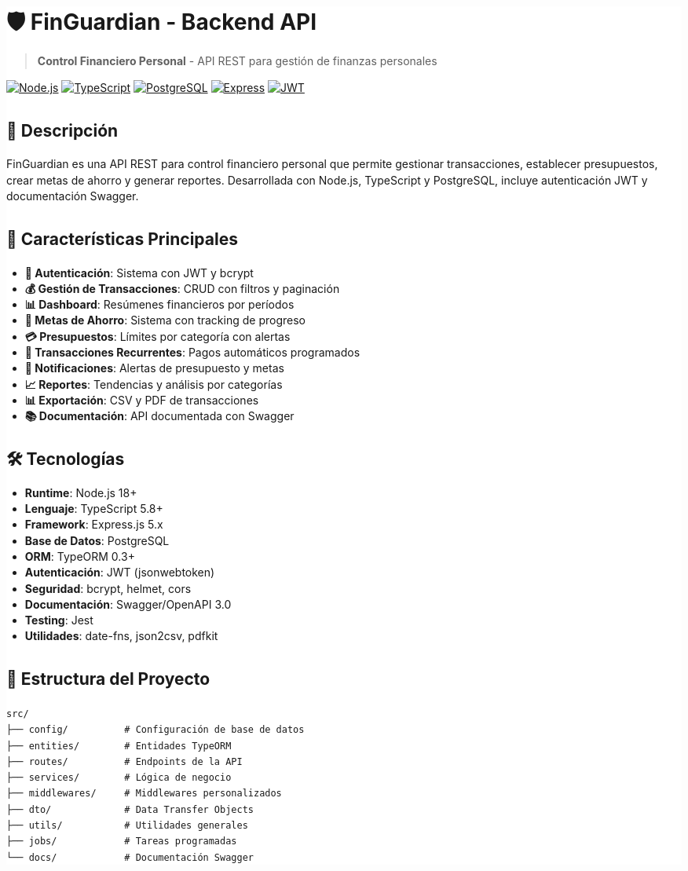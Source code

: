 # 🛡️ FinGuardian - Backend API

> **Control Financiero Personal** - API REST para gestión de finanzas personales

[![Node.js](https://img.shields.io/badge/Node.js-18+-green.svg)](https://nodejs.org/)
[![TypeScript](https://img.shields.io/badge/TypeScript-5.8+-blue.svg)](https://www.typescriptlang.org/)
[![PostgreSQL](https://img.shields.io/badge/PostgreSQL-12+-blue.svg)](https://www.postgresql.org/)
[![Express](https://img.shields.io/badge/Express.js-5.x-lightgrey.svg)](https://expressjs.com/)
[![JWT](https://img.shields.io/badge/JWT-Auth-orange.svg)](https://jwt.io/)

## 📖 Descripción

FinGuardian es una API REST para control financiero personal que permite gestionar transacciones, establecer presupuestos, crear metas de ahorro y generar reportes. Desarrollada con Node.js, TypeScript y PostgreSQL, incluye autenticación JWT y documentación Swagger.

## 🚀 Características Principales

- **🔐 Autenticación**: Sistema con JWT y bcrypt
- **💰 Gestión de Transacciones**: CRUD con filtros y paginación
- **📊 Dashboard**: Resúmenes financieros por períodos
- **🎯 Metas de Ahorro**: Sistema con tracking de progreso
- **💳 Presupuestos**: Límites por categoría con alertas
- **🔄 Transacciones Recurrentes**: Pagos automáticos programados
- **🔔 Notificaciones**: Alertas de presupuesto y metas
- **📈 Reportes**: Tendencias y análisis por categorías
- **📊 Exportación**: CSV y PDF de transacciones
- **📚 Documentación**: API documentada con Swagger

## 🛠️ Tecnologías

- **Runtime**: Node.js 18+
- **Lenguaje**: TypeScript 5.8+
- **Framework**: Express.js 5.x
- **Base de Datos**: PostgreSQL
- **ORM**: TypeORM 0.3+
- **Autenticación**: JWT (jsonwebtoken)
- **Seguridad**: bcrypt, helmet, cors
- **Documentación**: Swagger/OpenAPI 3.0
- **Testing**: Jest
- **Utilidades**: date-fns, json2csv, pdfkit

## 📂 Estructura del Proyecto

```
src/
├── config/          # Configuración de base de datos
├── entities/        # Entidades TypeORM
├── routes/          # Endpoints de la API
├── services/        # Lógica de negocio
├── middlewares/     # Middlewares personalizados
├── dto/             # Data Transfer Objects
├── utils/           # Utilidades generales
├── jobs/            # Tareas programadas
└── docs/            # Documentación Swagger
```
